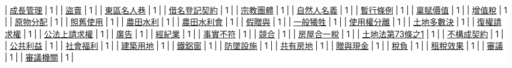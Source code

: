 | [成長管理](keyword_成長管理.md) | 1 |
| [盜賣](keyword_盜賣.md) | 1 |
| [東區名人巷](keyword_東區名人巷.md) | 1 |
| [借名登記契約](keyword_借名登記契約.md) | 1 |
| [宗教團體](keyword_宗教團體.md) | 1 |
| [自然人名義](keyword_自然人名義.md) | 1 |
| [暫行條例](keyword_暫行條例.md) | 1 |
| [稟賦價值](keyword_稟賦價值.md) | 1 |
| [增值稅](keyword_增值稅.md) | 1 |
| [原物分配](keyword_原物分配.md) | 1 |
| [照舊使用](keyword_照舊使用.md) | 1 |
| [農田水利](keyword_農田水利.md) | 1 |
| [農田水利會](keyword_農田水利會.md) | 1 |
| [假贈與](keyword_假贈與.md) | 1 |
| [一般犧牲](keyword_一般犧牲.md) | 1 |
| [使用權分離](keyword_使用權分離.md) | 1 |
| [土地多數決](keyword_土地多數決.md) | 1 |
| [復權請求權](keyword_復權請求權.md) | 1 |
| [公法上請求權](keyword_公法上請求權.md) | 1 |
| [廣告](keyword_廣告.md) | 1 |
| [經紀業](keyword_經紀業.md) | 1 |
| [事實不符](keyword_事實不符.md) | 1 |
| [競合](keyword_競合.md) | 1 |
| [房屋合一稅](keyword_房屋合一稅.md) | 1 |
| [土地法第73條之1](keyword_土地法第73條之1.md) | 1 |
| [不構成契約](keyword_不構成契約.md) | 1 |
| [公共利益](keyword_公共利益.md) | 1 |
| [社會福利](keyword_社會福利.md) | 1 |
| [建築用地](keyword_建築用地.md) | 1 |
| [鐵鋁窗](keyword_鐵鋁窗.md) | 1 |
| [防墜設施](keyword_防墜設施.md) | 1 |
| [共有房地](keyword_共有房地.md) | 1 |
| [贈與現金](keyword_贈與現金.md) | 1 |
| [稅負](keyword_稅負.md) | 1 |
| [租稅效果](keyword_租稅效果.md) | 1 |
| [審議](keyword_審議.md) | 1 |
| [審議機關](keyword_審議機關.md) | 1 |